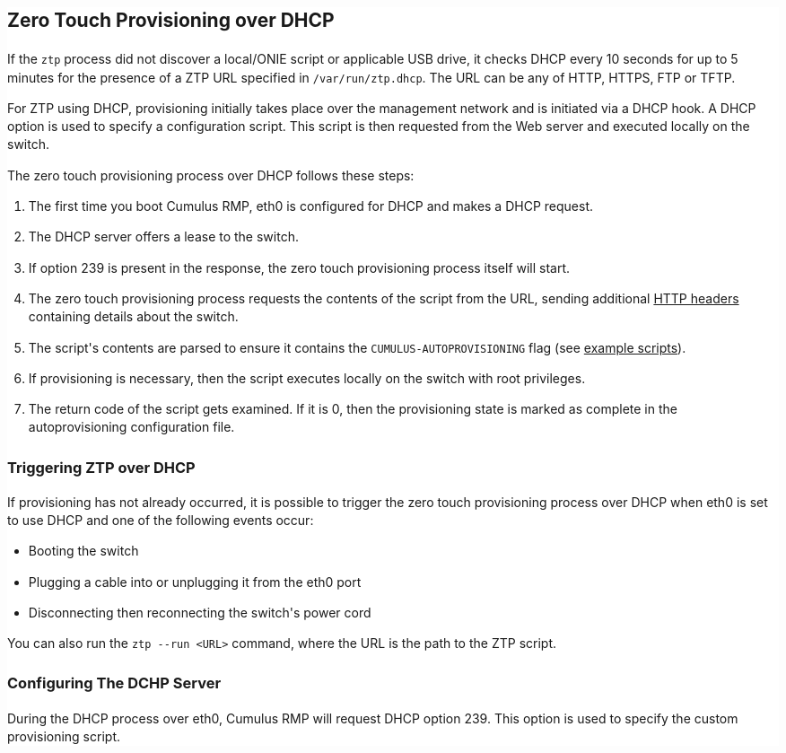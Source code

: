 ## Zero Touch Provisioning over DHCP</span>

If the `ztp` process did not discover a local/ONIE script or applicable
USB drive, it checks DHCP every 10 seconds for up to 5 minutes for the
presence of a ZTP URL specified in `/var/run/ztp.dhcp`. The URL can be
any of HTTP, HTTPS, FTP or TFTP.

For ZTP using DHCP, provisioning initially takes place over the
management network and is initiated via a DHCP hook. A DHCP option is
used to specify a configuration script. This script is then requested
from the Web server and executed locally on the switch.

The zero touch provisioning process over DHCP follows these steps:

1.  The first time you boot Cumulus RMP, eth0 is configured for DHCP and
    makes a DHCP request.

2.  The DHCP server offers a lease to the switch.

3.  If option 239 is present in the response, the zero touch
    provisioning process itself will start.

4.  The zero touch provisioning process requests the contents of the
    script from the URL, sending additional [HTTP
    headers](#src-5118686_ZeroTouchProvisioning-http_headers) containing
    details about the switch.

5.  The script's contents are parsed to ensure it contains the
    `CUMULUS-AUTOPROVISIONING` flag (see [example
    scripts](#src-5118686_ZeroTouchProvisioning-example_scripts)).

6.  If provisioning is necessary, then the script executes locally on
    the switch with root privileges.

7.  The return code of the script gets examined. If it is 0, then the
    provisioning state is marked as complete in the autoprovisioning
    configuration file.

### Triggering ZTP over DHCP</span>

If provisioning has not already occurred, it is possible to trigger the
zero touch provisioning process over DHCP when eth0 is set to use DHCP
and one of the following events occur:

  - Booting the switch

  - Plugging a cable into or unplugging it from the eth0 port

  - Disconnecting then reconnecting the switch's power cord

You can also run the `ztp --run <URL>` command, where the URL is the
path to the ZTP script.

### Configuring The DCHP Server</span>

During the DHCP process over eth0, Cumulus RMP will request DHCP option
239. This option is used to specify the custom provisioning script.
